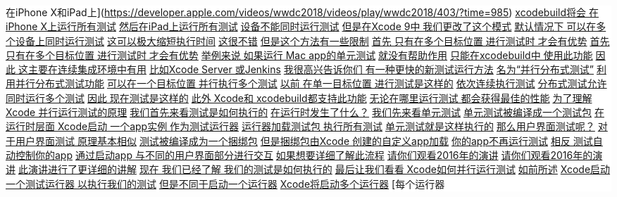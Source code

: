 在iPhone X和iPad上](https://developer.apple.com/videos/wwdc2018/videos/play/wwdc2018/403/?time=985) [xcodebuild将会
在iPhone X上运行所有测试](https://developer.apple.com/videos/wwdc2018/videos/play/wwdc2018/403/?time=991) [然后在iPad上运行所有测试](https://developer.apple.com/videos/wwdc2018/videos/play/wwdc2018/403/?time=994) [设备不能同时运行测试](https://developer.apple.com/videos/wwdc2018/videos/play/wwdc2018/403/?time=997) [但是在Xcode 9中
我们更改了这个模式](https://developer.apple.com/videos/wwdc2018/videos/play/wwdc2018/403/?time=1002) [默认情况下
可以在多个设备上同时运行测试](https://developer.apple.com/videos/wwdc2018/videos/play/wwdc2018/403/?time=1004) [这可以极大缩短执行时间](https://developer.apple.com/videos/wwdc2018/videos/play/wwdc2018/403/?time=1009) [这很不错](https://developer.apple.com/videos/wwdc2018/videos/play/wwdc2018/403/?time=1012) [但是这个方法有一些限制](https://developer.apple.com/videos/wwdc2018/videos/play/wwdc2018/403/?time=1014) [首先 只有在多个目标位置
进行测试时 才会有优势](https://developer.apple.com/videos/wwdc2018/videos/play/wwdc2018/403/?time=1018) [首先 只有在多个目标位置
进行测试时 才会有优势](https://developer.apple.com/videos/wwdc2018/videos/play/wwdc2018/403/?time=1018) [举例来说 如果运行
Mac app的单元测试](https://developer.apple.com/videos/wwdc2018/videos/play/wwdc2018/403/?time=1023) [就没有帮助作用](https://developer.apple.com/videos/wwdc2018/videos/play/wwdc2018/403/?time=1027) [只能在xcodebuild中
使用此功能](https://developer.apple.com/videos/wwdc2018/videos/play/wwdc2018/403/?time=1029) [因此 这主要在连续集成环境中有用](https://developer.apple.com/videos/wwdc2018/videos/play/wwdc2018/403/?time=1032) [比如Xcode Server
或Jenkins](https://developer.apple.com/videos/wwdc2018/videos/play/wwdc2018/403/?time=1036) [我很高兴告诉你们
有一种更快的新测试运行方法](https://developer.apple.com/videos/wwdc2018/videos/play/wwdc2018/403/?time=1041) [名为“并行分布式测试”](https://developer.apple.com/videos/wwdc2018/videos/play/wwdc2018/403/?time=1044) [利用并行分布式测试功能](https://developer.apple.com/videos/wwdc2018/videos/play/wwdc2018/403/?time=1048) [可以在一个目标位置
并行执行多个测试](https://developer.apple.com/videos/wwdc2018/videos/play/wwdc2018/403/?time=1050) [以前 在单一目标位置
进行测试是这样的](https://developer.apple.com/videos/wwdc2018/videos/play/wwdc2018/403/?time=1054) [依次连续执行测试](https://developer.apple.com/videos/wwdc2018/videos/play/wwdc2018/403/?time=1058) [分布式测试允许同时运行多个测试](https://developer.apple.com/videos/wwdc2018/videos/play/wwdc2018/403/?time=1064) [因此 现在测试是这样的](https://developer.apple.com/videos/wwdc2018/videos/play/wwdc2018/403/?time=1067) [此外 Xcode和
xcodebuild都支持此功能](https://developer.apple.com/videos/wwdc2018/videos/play/wwdc2018/403/?time=1071) [无论在哪里运行测试
都会获得最佳的性能](https://developer.apple.com/videos/wwdc2018/videos/play/wwdc2018/403/?time=1074) [为了理解Xcode
并行运行测试的原理](https://developer.apple.com/videos/wwdc2018/videos/play/wwdc2018/403/?time=1080) [我们首先来看测试是如何执行的](https://developer.apple.com/videos/wwdc2018/videos/play/wwdc2018/403/?time=1083) [在运行时发生了什么？](https://developer.apple.com/videos/wwdc2018/videos/play/wwdc2018/403/?time=1087) [我们先来看单元测试](https://developer.apple.com/videos/wwdc2018/videos/play/wwdc2018/403/?time=1090) [单元测试被编译成一个测试包](https://developer.apple.com/videos/wwdc2018/videos/play/wwdc2018/403/?time=1092) [在运行时层面 Xcode启动
一个app实例 作为测试运行器](https://developer.apple.com/videos/wwdc2018/videos/play/wwdc2018/403/?time=1097) [运行器加载测试包
执行所有测试](https://developer.apple.com/videos/wwdc2018/videos/play/wwdc2018/403/?time=1104) [单元测试就是这样执行的](https://developer.apple.com/videos/wwdc2018/videos/play/wwdc2018/403/?time=1109) [那么用户界面测试呢？](https://developer.apple.com/videos/wwdc2018/videos/play/wwdc2018/403/?time=1112) [对于用户界面测试 原理基本相似](https://developer.apple.com/videos/wwdc2018/videos/play/wwdc2018/403/?time=1114) [测试被编译成为一个捆绑包](https://developer.apple.com/videos/wwdc2018/videos/play/wwdc2018/403/?time=1116) [但是捆绑包由Xcode
创建的自定义app加载](https://developer.apple.com/videos/wwdc2018/videos/play/wwdc2018/403/?time=1119) [你的app不再运行测试](https://developer.apple.com/videos/wwdc2018/videos/play/wwdc2018/403/?time=1123) [相反 测试自动控制你的app](https://developer.apple.com/videos/wwdc2018/videos/play/wwdc2018/403/?time=1126) [通过启动app
与不同的用户界面部分进行交互](https://developer.apple.com/videos/wwdc2018/videos/play/wwdc2018/403/?time=1129) [如果想要详细了解此流程](https://developer.apple.com/videos/wwdc2018/videos/play/wwdc2018/403/?time=1135) [请你们观看2016年的演讲](https://developer.apple.com/videos/wwdc2018/videos/play/wwdc2018/403/?time=1137) [请你们观看2016年的演讲](https://developer.apple.com/videos/wwdc2018/videos/play/wwdc2018/403/?time=1137) [此演讲进行了更详细的讲解](https://developer.apple.com/videos/wwdc2018/videos/play/wwdc2018/403/?time=1140) [现在 我们已经了解
我们的测试是如何执行的](https://developer.apple.com/videos/wwdc2018/videos/play/wwdc2018/403/?time=1144) [最后让我们看看
Xcode如何并行运行测试](https://developer.apple.com/videos/wwdc2018/videos/play/wwdc2018/403/?time=1147) [如前所述](https://developer.apple.com/videos/wwdc2018/videos/play/wwdc2018/403/?time=1151) [Xcode启动一个测试运行器
以执行我们的测试](https://developer.apple.com/videos/wwdc2018/videos/play/wwdc2018/403/?time=1152) [但是不同于启动一个运行器](https://developer.apple.com/videos/wwdc2018/videos/play/wwdc2018/403/?time=1157) [Xcode将启动多个运行器](https://developer.apple.com/videos/wwdc2018/videos/play/wwdc2018/403/?time=1159) [每个运行器